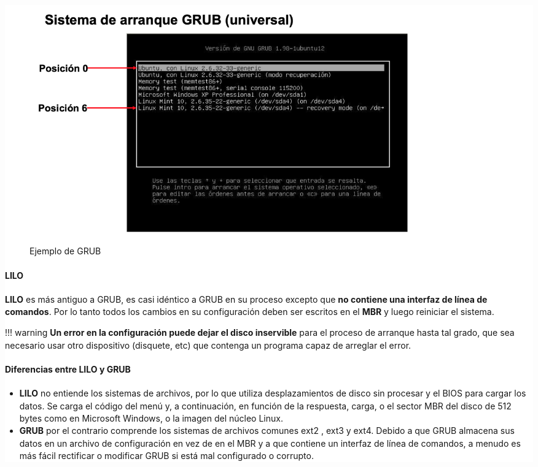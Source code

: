 <figure>
  <img src="./imagenes/03/033/004_B.png" width="650"/>
  <figcaption>Ejemplo de GRUB</figcaption>
</figure>

#### LILO

**LILO** es más antiguo a GRUB, es casi idéntico a GRUB en su proceso excepto que **no contiene una interfaz de línea de comandos**. Por lo tanto todos los cambios en su configuración deben ser escritos en el **MBR** y luego reiniciar el sistema. 

!!! warning
    **Un error en la configuración puede dejar el disco inservible** para el proceso de arranque hasta tal grado, que sea necesario usar otro dispositivo (disquete, etc) que contenga un programa capaz de arreglar el error.

#### Diferencias entre LILO y GRUB

- **LILO** no entiende los sistemas de archivos, por lo que utiliza desplazamientos de disco sin procesar y el BIOS para cargar los datos. Se carga el código del menú y, a continuación, en función de la respuesta, carga, o el sector MBR del disco de 512 bytes como en Microsoft Windows, o la imagen del núcleo Linux.
- **GRUB** por el contrario comprende los sistemas de archivos comunes ext2 , ext3 y ext4. Debido a que GRUB almacena sus datos en un archivo de configuración en vez de en el MBR y a que contiene un interfaz de línea de comandos, a menudo es más fácil rectificar o modificar GRUB si está mal configurado o corrupto.
